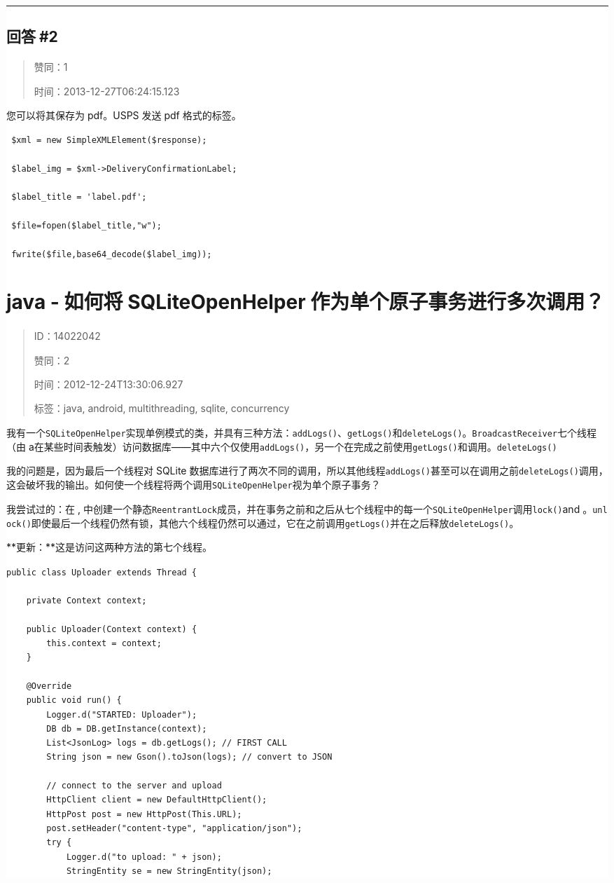 * * *

## 回答 #2

> 赞同：1
> 
> 时间：2013-12-27T06:24:15.123

您可以将其保存为 pdf。USPS 发送 pdf 格式的标签。

```
 $xml = new SimpleXMLElement($response);

 $label_img = $xml->DeliveryConfirmationLabel;

 $label_title = 'label.pdf';

 $file=fopen($label_title,"w");

 fwrite($file,base64_decode($label_img)); 
```

# java - 如何将 SQLiteOpenHelper 作为单个原子事务进行多次调用？

> ID：14022042
> 
> 赞同：2
> 
> 时间：2012-12-24T13:30:06.927
> 
> 标签：java, android, multithreading, sqlite, concurrency

我有一个`SQLiteOpenHelper`实现单例模式的类，并具有三种方法：`addLogs()`、`getLogs()`和`deleteLogs()`。`BroadcastReceiver`七个线程（由 a在某些时间表触发）访问数据库——其中六个仅使用`addLogs()`，另一个在完成之前使用`getLogs()`和调用。`deleteLogs()`

我的问题是，因为最后一个线程对 SQLite 数据库进行了两次不同的调用，所以其他线程`addLogs()`甚至可以在调用之前`deleteLogs()`调用，这会破坏我的输出。如何使一个线程将两个调用`SQLiteOpenHelper`视为单个原子事务？

我尝试过的：在 , 中创建一个静态`ReentrantLock`成员，并在事务之前和之后从七个线程中的每一个`SQLiteOpenHelper`调用`lock()`and 。`unlock()`即使最后一个线程仍然有锁，其他六个线程仍然可以通过，它在之前调用`getLogs()`并在之后释放`deleteLogs()`。

**更新：**这是访问这两种方法的第七个线程。

```
public class Uploader extends Thread {

    private Context context;

    public Uploader(Context context) {
        this.context = context;
    }

    @Override
    public void run() {
        Logger.d("STARTED: Uploader");
        DB db = DB.getInstance(context);
        List<JsonLog> logs = db.getLogs(); // FIRST CALL
        String json = new Gson().toJson(logs); // convert to JSON

        // connect to the server and upload
        HttpClient client = new DefaultHttpClient();
        HttpPost post = new HttpPost(This.URL);
        post.setHeader("content-type", "application/json");
        try {
            Logger.d("to upload: " + json);
            StringEntity se = new StringEntity(json);
```